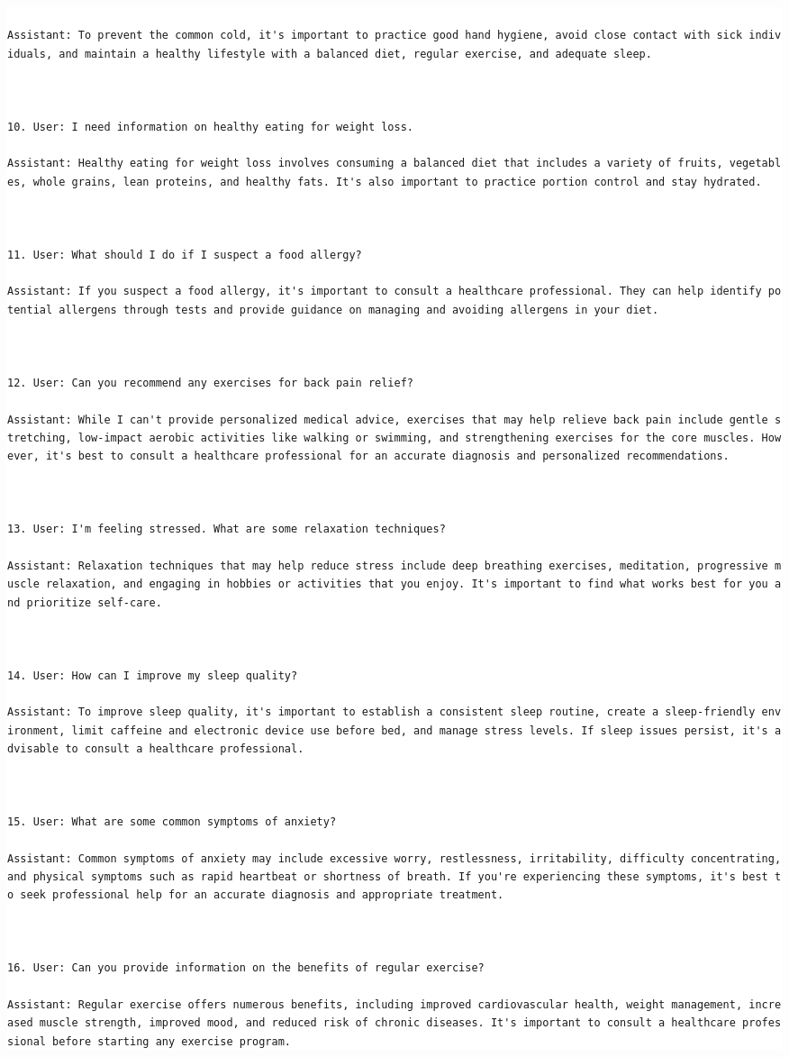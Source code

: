 ```

Assistant: To prevent the common cold, it's important to practice good hand hygiene, avoid close contact with sick individuals, and maintain a healthy lifestyle with a balanced diet, regular exercise, and adequate sleep.



10. User: I need information on healthy eating for weight loss.

Assistant: Healthy eating for weight loss involves consuming a balanced diet that includes a variety of fruits, vegetables, whole grains, lean proteins, and healthy fats. It's also important to practice portion control and stay hydrated.



11. User: What should I do if I suspect a food allergy?

Assistant: If you suspect a food allergy, it's important to consult a healthcare professional. They can help identify potential allergens through tests and provide guidance on managing and avoiding allergens in your diet.



12. User: Can you recommend any exercises for back pain relief?

Assistant: While I can't provide personalized medical advice, exercises that may help relieve back pain include gentle stretching, low-impact aerobic activities like walking or swimming, and strengthening exercises for the core muscles. However, it's best to consult a healthcare professional for an accurate diagnosis and personalized recommendations.



13. User: I'm feeling stressed. What are some relaxation techniques?

Assistant: Relaxation techniques that may help reduce stress include deep breathing exercises, meditation, progressive muscle relaxation, and engaging in hobbies or activities that you enjoy. It's important to find what works best for you and prioritize self-care.



14. User: How can I improve my sleep quality?

Assistant: To improve sleep quality, it's important to establish a consistent sleep routine, create a sleep-friendly environment, limit caffeine and electronic device use before bed, and manage stress levels. If sleep issues persist, it's advisable to consult a healthcare professional.



15. User: What are some common symptoms of anxiety?

Assistant: Common symptoms of anxiety may include excessive worry, restlessness, irritability, difficulty concentrating, and physical symptoms such as rapid heartbeat or shortness of breath. If you're experiencing these symptoms, it's best to seek professional help for an accurate diagnosis and appropriate treatment.



16. User: Can you provide information on the benefits of regular exercise?

Assistant: Regular exercise offers numerous benefits, including improved cardiovascular health, weight management, increased muscle strength, improved mood, and reduced risk of chronic diseases. It's important to consult a healthcare professional before starting any exercise program.

```